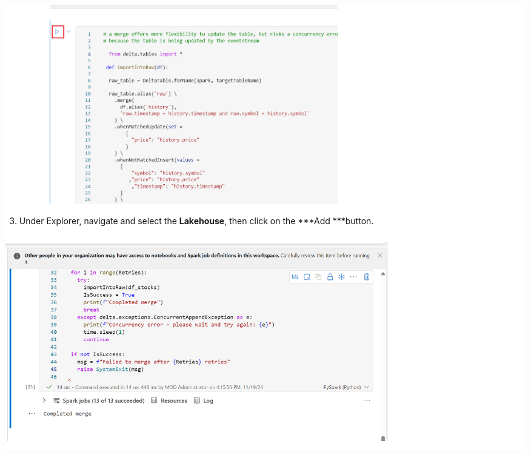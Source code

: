 <img src="./media/image160.png" style="width:6.49236in;height:3.4125in"
alt="A screenshot of a computer Description automatically generated" />

3.  Under Explorer, navigate and select the **Lakehouse**, then click on
    the ***Add ***button.

<img src="./media/image161.png" style="width:6.57917in;height:3.63125in"
alt="A screenshot of a computer Description automatically generated" />
